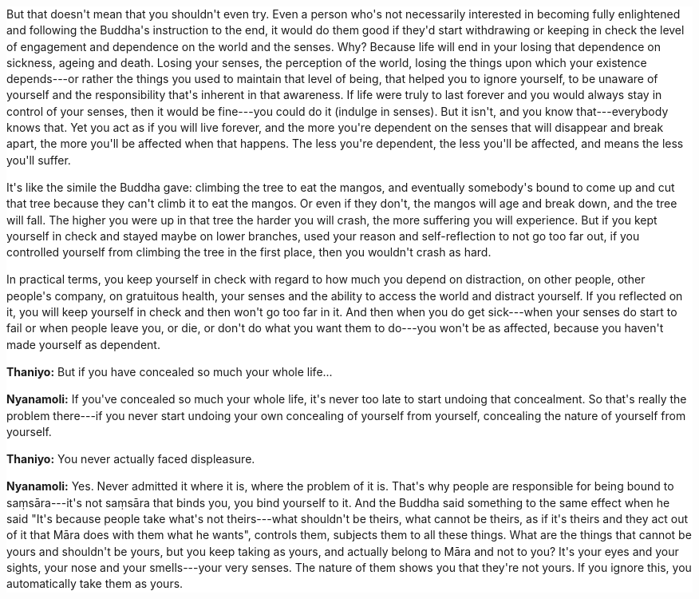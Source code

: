 But that doesn't mean that you shouldn't even try. Even a person who's
not necessarily interested in becoming fully enlightened and following
the Buddha's instruction to the end, it would do them good if they'd
start withdrawing or keeping in check the level of engagement and
dependence on the world and the senses. Why? Because life will end in
your losing that dependence on sickness, ageing and death. Losing your
senses, the perception of the world, losing the things upon which your
existence depends---or rather the things you used to maintain that level
of being, that helped you to ignore yourself, to be unaware of yourself
and the responsibility that's inherent in that awareness. If life were
truly to last forever and you would always stay in control of your
senses, then it would be fine---you could do it (indulge in senses). But
it isn't, and you know that---everybody knows that. Yet you act as if
you will live forever, and the more you're dependent on the senses that
will disappear and break apart, the more you'll be affected when that
happens. The less you're dependent, the less you'll be affected, and
means the less you'll suffer.

It's like the simile the Buddha gave: climbing the tree to eat the
mangos, and eventually somebody's bound to come up and cut that tree
because they can't climb it to eat the mangos. Or even if they don't,
the mangos will age and break down, and the tree will fall. The higher
you were up in that tree the harder you will crash, the more suffering
you will experience. But if you kept yourself in check and stayed maybe
on lower branches, used your reason and self-reflection to not go too
far out, if you controlled yourself from climbing the tree in the first
place, then you wouldn't crash as hard.

In practical terms, you keep yourself in check with regard to how much
you depend on distraction, on other people, other people's company, on
gratuitous health, your senses and the ability to access the world and
distract yourself. If you reflected on it, you will keep yourself in
check and then won't go too far in it. And then when you do get
sick---when your senses do start to fail or when people leave you, or
die, or don't do what you want them to do---you won't be as affected,
because you haven't made yourself as dependent.

**Thaniyo:** But if you have concealed so much your whole life...

**Nyanamoli:** If you've concealed so much your whole life, it's never
too late to start undoing that concealment. So that's really the problem
there---if you never start undoing your own concealing of yourself from
yourself, concealing the nature of yourself from yourself.

**Thaniyo:** You never actually faced displeasure.

**Nyanamoli:** Yes. Never admitted it where it is, where the problem of
it is. That's why people are responsible for being bound to
saṃsāra---it's not saṃsāra that binds you, you bind yourself to it. And
the Buddha said something to the same effect when he said "It's because
people take what's not theirs---what shouldn't be theirs, what cannot be
theirs, as if it's theirs and they act out of it that Māra does with
them what he wants", controls them, subjects them to all these things.
What are the things that cannot be yours and shouldn't be yours, but you
keep taking as yours, and actually belong to Māra and not to you? It's
your eyes and your sights, your nose and your smells---your very senses.
The nature of them shows you that they're not yours. If you ignore this,
you automatically take them as yours.
